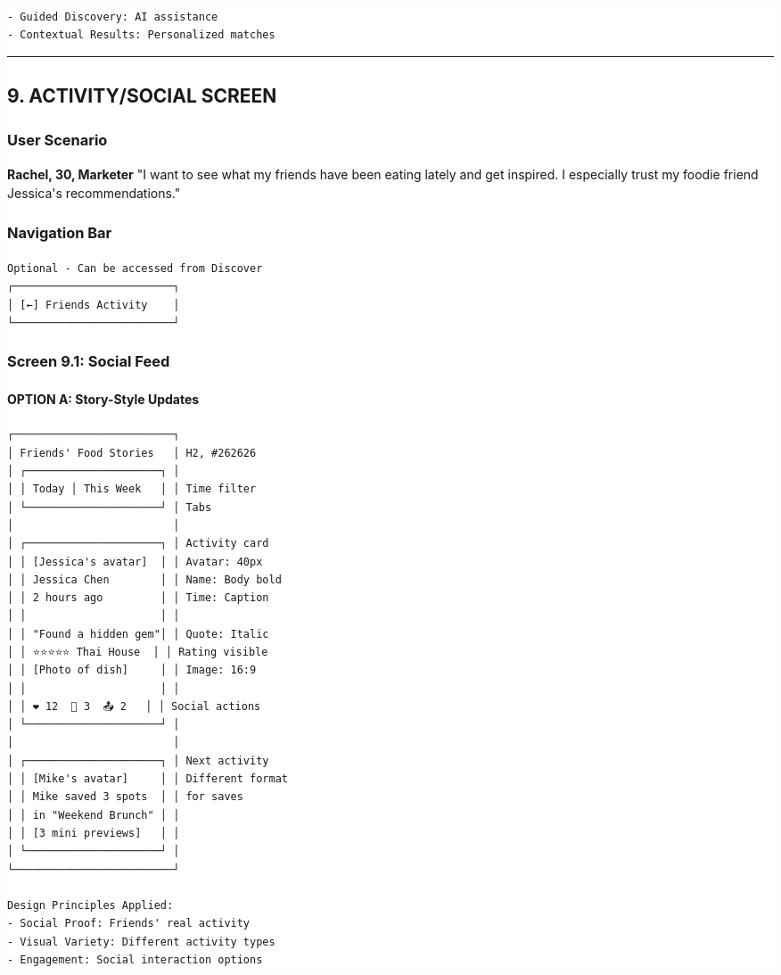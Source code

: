 ```
- Guided Discovery: AI assistance
- Contextual Results: Personalized matches
```

---

## 9. ACTIVITY/SOCIAL SCREEN

### User Scenario
**Rachel, 30, Marketer**
"I want to see what my friends have been eating lately and get inspired. I especially trust my foodie friend Jessica's recommendations."

### Navigation Bar
```
Optional - Can be accessed from Discover
┌─────────────────────────┐
│ [←] Friends Activity    │
└─────────────────────────┘
```

### Screen 9.1: Social Feed

#### OPTION A: Story-Style Updates
```
┌─────────────────────────┐
│ Friends' Food Stories   │ H2, #262626
│ ┌─────────────────────┐ │
│ │ Today │ This Week   │ │ Time filter
│ └─────────────────────┘ │ Tabs
│                         │
│ ┌─────────────────────┐ │ Activity card
│ │ [Jessica's avatar]  │ │ Avatar: 40px
│ │ Jessica Chen        │ │ Name: Body bold
│ │ 2 hours ago         │ │ Time: Caption
│ │                     │ │
│ │ "Found a hidden gem"│ │ Quote: Italic
│ │ ⭐⭐⭐⭐⭐ Thai House  │ │ Rating visible
│ │ [Photo of dish]     │ │ Image: 16:9
│ │                     │ │
│ │ ❤️ 12  💬 3  📤 2   │ │ Social actions
│ └─────────────────────┘ │
│                         │
│ ┌─────────────────────┐ │ Next activity
│ │ [Mike's avatar]     │ │ Different format
│ │ Mike saved 3 spots  │ │ for saves
│ │ in "Weekend Brunch" │ │
│ │ [3 mini previews]   │ │
│ └─────────────────────┘ │
└─────────────────────────┘

Design Principles Applied:
- Social Proof: Friends' real activity
- Visual Variety: Different activity types
- Engagement: Social interaction options
```
